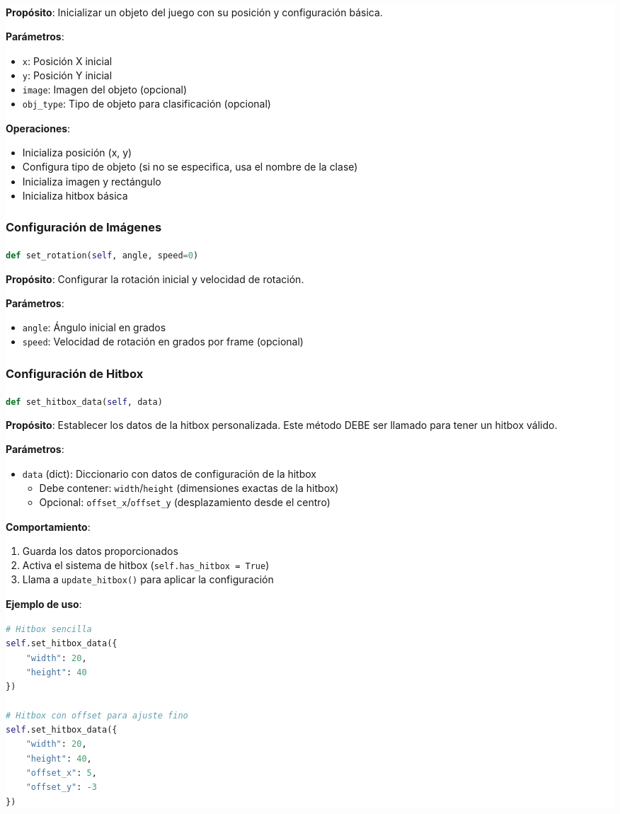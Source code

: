 **Propósito**: Inicializar un objeto del juego con su posición y configuración básica.

**Parámetros**:

- `x`: Posición X inicial
- `y`: Posición Y inicial
- `image`: Imagen del objeto (opcional)
- `obj_type`: Tipo de objeto para clasificación (opcional)

**Operaciones**:

- Inicializa posición (x, y)
- Configura tipo de objeto (si no se especifica, usa el nombre de la clase)
- Inicializa imagen y rectángulo
- Inicializa hitbox básica

### Configuración de Imágenes

```python
def set_rotation(self, angle, speed=0)
```

**Propósito**: Configurar la rotación inicial y velocidad de rotación.

**Parámetros**:

- `angle`: Ángulo inicial en grados
- `speed`: Velocidad de rotación en grados por frame (opcional)

### Configuración de Hitbox

```python
def set_hitbox_data(self, data)
```

**Propósito**: Establecer los datos de la hitbox personalizada. Este método DEBE ser llamado para tener un hitbox válido.

**Parámetros**:

- `data` (dict): Diccionario con datos de configuración de la hitbox
  - Debe contener: `width`/`height` (dimensiones exactas de la hitbox)
  - Opcional: `offset_x`/`offset_y` (desplazamiento desde el centro)

**Comportamiento**:

1. Guarda los datos proporcionados
2. Activa el sistema de hitbox (`self.has_hitbox = True`)
3. Llama a `update_hitbox()` para aplicar la configuración

**Ejemplo de uso**:

```python
# Hitbox sencilla
self.set_hitbox_data({
    "width": 20,
    "height": 40
})

# Hitbox con offset para ajuste fino
self.set_hitbox_data({
    "width": 20,
    "height": 40,
    "offset_x": 5,
    "offset_y": -3
})
```
